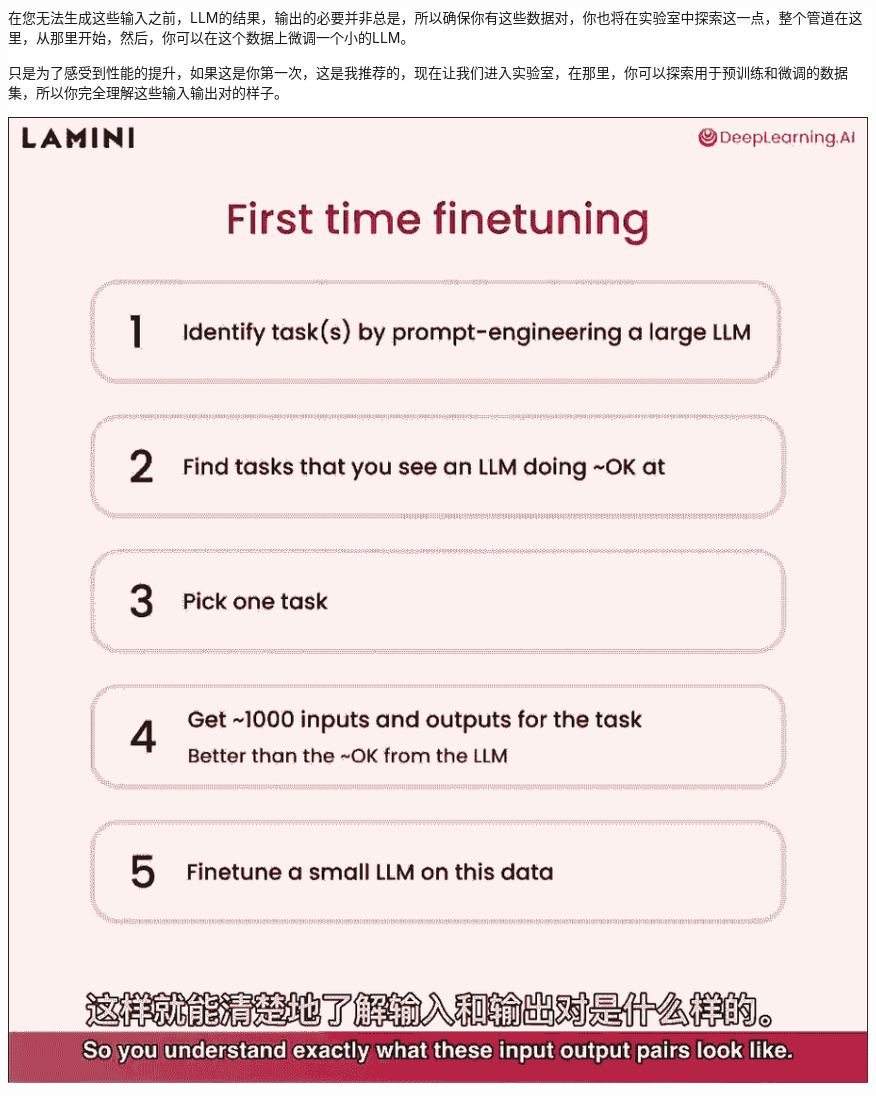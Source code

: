 在您无法生成这些输入之前，LLM的结果，输出的必要并非总是，所以确保你有这些数据对，你也将在实验室中探索这一点，整个管道在这里，从那里开始，然后，你可以在这个数据上微调一个小的LLM。

只是为了感受到性能的提升，如果这是你第一次，这是我推荐的，现在让我们进入实验室，在那里，你可以探索用于预训练和微调的数据集，所以你完全理解这些输入输出对的样子。



![](img/76b2048aef9885655cbfa3bb7b8819d6_31.png)
